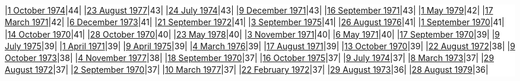 |[1 October 1974](https://historichansard.net/hofreps/1974/19741001_reps_29_hor90/)|44|
|[23 August 1977](https://historichansard.net/hofreps/1977/19770823_reps_30_hor106/)|43|
|[24 July 1974](https://historichansard.net/hofreps/1974/19740724_reps_29_hor89/)|43|
|[9 December 1971](https://historichansard.net/hofreps/1971/19711209_reps_27_hor75/)|43|
|[16 September 1971](https://historichansard.net/hofreps/1971/19710916_reps_27_hor73/)|43|
|[1 May 1979](https://historichansard.net/hofreps/1979/19790501_reps_31_hor114/)|42|
|[17 March 1971](https://historichansard.net/hofreps/1971/19710317_reps_27_hor71/)|42|
|[6 December 1973](https://historichansard.net/hofreps/1973/19731206_reps_28_hor87/)|41|
|[21 September 1972](https://historichansard.net/hofreps/1972/19720921_reps_27_hor80/)|41|
|[3 September 1975](https://historichansard.net/hofreps/1975/19750903_reps_29_hor96/)|41|
|[26 August 1976](https://historichansard.net/hofreps/1976/19760826_reps_30_hor100/)|41|
|[1 September 1970](https://historichansard.net/hofreps/1970/19700901_reps_27_hor69/)|41|
|[14 October 1970](https://historichansard.net/hofreps/1970/19701014_reps_27_hor70/)|41|
|[28 October 1970](https://historichansard.net/hofreps/1970/19701028_reps_27_hor70/)|40|
|[23 May 1978](https://historichansard.net/hofreps/1978/19780523_reps_31_hor109/)|40|
|[3 November 1971](https://historichansard.net/hofreps/1971/19711103_reps_27_hor74/)|40|
|[6 May 1971](https://historichansard.net/hofreps/1971/19710506_reps_27_hor72/)|40|
|[17 September 1970](https://historichansard.net/hofreps/1970/19700917_reps_27_hor69/)|39|
|[9 July 1975](https://historichansard.net/hofreps/1975/19750709_reps_29_hor95/)|39|
|[1 April 1971](https://historichansard.net/hofreps/1971/19710401_reps_27_hor71/)|39|
|[9 April 1975](https://historichansard.net/hofreps/1975/19750409_reps_29_hor94/)|39|
|[4 March 1976](https://historichansard.net/hofreps/1976/19760304_reps_30_hor98/)|39|
|[17 August 1971](https://historichansard.net/hofreps/1971/19710817_reps_27_hor73/)|39|
|[13 October 1970](https://historichansard.net/hofreps/1970/19701013_reps_27_hor70/)|39|
|[22 August 1972](https://historichansard.net/hofreps/1972/19720822_reps_27_hor79/)|38|
|[9 October 1973](https://historichansard.net/hofreps/1973/19731009_reps_28_hor86/)|38|
|[4 November 1977](https://historichansard.net/hofreps/1977/19771104_reps_30_hor107/)|38|
|[18 September 1970](https://historichansard.net/hofreps/1970/19700918_reps_27_hor69/)|37|
|[16 October 1975](https://historichansard.net/hofreps/1975/19751016_reps_29_hor97/)|37|
|[9 July 1974](https://historichansard.net/hofreps/1974/19740709_reps_29_hor89/)|37|
|[8 March 1973](https://historichansard.net/hofreps/1973/19730308_reps_28_hor82/)|37|
|[29 August 1972](https://historichansard.net/hofreps/1972/19720829_reps_27_hor79/)|37|
|[2 September 1970](https://historichansard.net/hofreps/1970/19700902_reps_27_hor69/)|37|
|[10 March 1977](https://historichansard.net/hofreps/1977/19770310_reps_30_hor104/)|37|
|[22 February 1972](https://historichansard.net/hofreps/1972/19720222_reps_27_hor76/)|37|
|[29 August 1973](https://historichansard.net/hofreps/1973/19730829_reps_28_hor85/)|36|
|[28 August 1979](https://historichansard.net/hofreps/1979/19790828_reps_31_hor115/)|36|